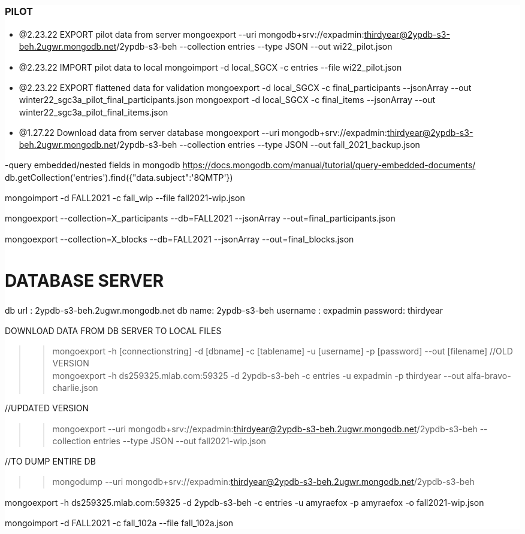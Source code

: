 ### PILOT 

- @2.23.22 EXPORT pilot data from server 
mongoexport --uri mongodb+srv://expadmin:thirdyear@2ypdb-s3-beh.2ugwr.mongodb.net/2ypdb-s3-beh --collection entries --type JSON --out wi22_pilot.json

- @2.23.22 IMPORT pilot data to local
mongoimport -d local_SGCX -c entries --file wi22_pilot.json

- @2.23.22 EXPORT flattened data for validation
mongoexport -d local_SGCX -c final_participants --jsonArray --out winter22_sgc3a_pilot_final_participants.json
mongoexport -d local_SGCX -c final_items --jsonArray --out winter22_sgc3a_pilot_final_items.json

- @1.27.22 Download data from server database
mongoexport --uri mongodb+srv://expadmin:thirdyear@2ypdb-s3-beh.2ugwr.mongodb.net/2ypdb-s3-beh --collection entries --type JSON --out fall_2021_backup.json


-query embedded/nested fields in mongodb
https://docs.mongodb.com/manual/tutorial/query-embedded-documents/
db.getCollection('entries').find({"data.subject":'8QMTP'})


mongoimport -d FALL2021 -c fall_wip --file fall2021-wip.json

mongoexport --collection=X_participants --db=FALL2021 --jsonArray --out=final_participants.json

mongoexport --collection=X_blocks --db=FALL2021 --jsonArray --out=final_blocks.json

# DATABASE SERVER
db url : 2ypdb-s3-beh.2ugwr.mongodb.net
db name: 2ypdb-s3-beh
username : expadmin
password: thirdyear



DOWNLOAD DATA FROM DB SERVER TO LOCAL FILES

>> mongoexport -h [connectionstring] -d [dbname] -c [tablename] -u [username] -p [password] --out [filename]
//OLD VERSION  
>> mongoexport -h ds259325.mlab.com:59325 -d 2ypdb-s3-beh -c entries -u expadmin -p thirdyear --out alfa-bravo-charlie.json

//UPDATED VERSION  
>> mongoexport --uri mongodb+srv://expadmin:thirdyear@2ypdb-s3-beh.2ugwr.mongodb.net/2ypdb-s3-beh --collection entries --type JSON --out fall2021-wip.json

//TO DUMP ENTIRE DB  
>> mongodump --uri mongodb+srv://expadmin:thirdyear@2ypdb-s3-beh.2ugwr.mongodb.net/2ypdb-s3-beh

mongoexport -h ds259325.mlab.com:59325 -d 2ypdb-s3-beh -c entries -u amyraefox -p amyraefox -o fall2021-wip.json

mongoimport -d FALL2021 -c fall_102a --file fall_102a.json
